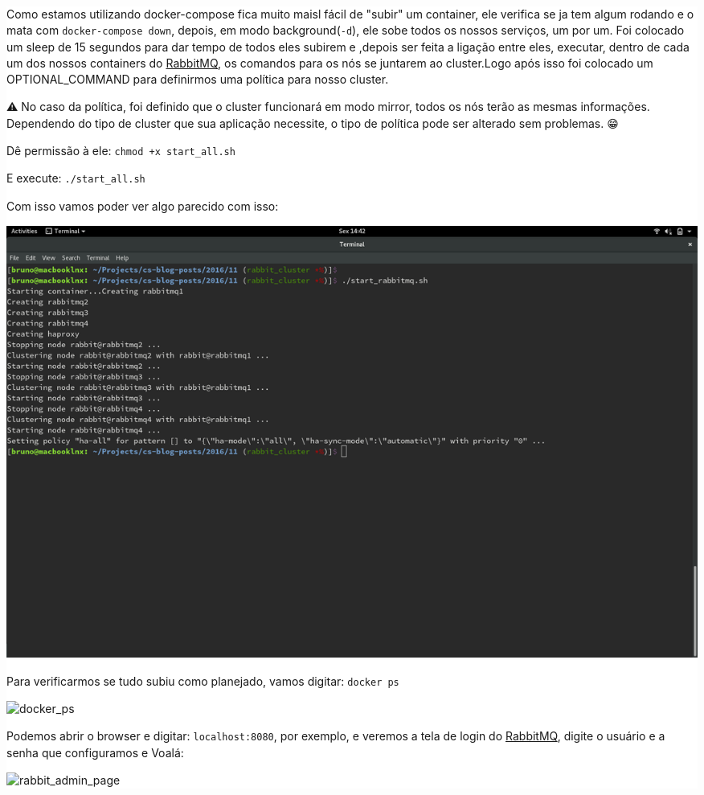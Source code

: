 Como estamos utilizando docker-compose fica muito maisl fácil de "subir" um container, ele verifica se ja tem algum rodando e o mata com `docker-compose down`, depois, em modo background(`-d`), ele sobe todos os nossos serviços, um por um. Foi colocado um sleep de 15 segundos para dar tempo de todos eles subirem e ,depois ser feita a ligação entre eles, executar, dentro de cada um dos nossos containers do [RabbitMQ](http://www.rabbitmq.com/), os comandos para os nós se juntarem ao cluster.Logo após isso foi colocado um OPTIONAL_COMMAND para definirmos uma política para nosso cluster.

:warning: No caso da política, foi definido que o cluster funcionará em modo mirror, todos os nós terão as mesmas informações. Dependendo do tipo de cluster que sua aplicação necessite, o tipo de política pode ser alterado sem problemas.  :grin:

Dê permissão à ele: `chmod +x start_all.sh`

E execute: `./start_all.sh`

Com isso vamos poder ver algo parecido com isso:

![start_all.sh](imagens/start_all.png)

Para verificarmos se tudo subiu como planejado, vamos digitar: `docker ps`

![docker_ps](imagens/docker_ps)

Podemos abrir o browser e digitar: `localhost:8080`, por exemplo, e veremos a tela de login do [RabbitMQ](http://www.rabbitmq.com/), digite o usuário e a senha que configuramos e Voalá:

![rabbit_admin_page](imagens/rabbit_admin_page)
